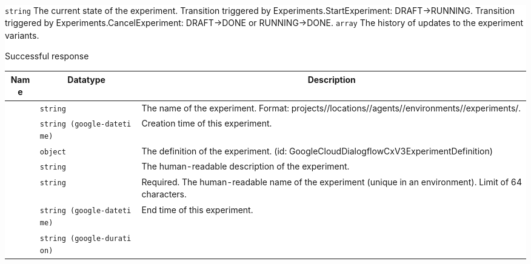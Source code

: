 </tr>
<tr>
    <td><CopyableCode code="state" /></td>
    <td><code>string</code></td>
    <td>The current state of the experiment. Transition triggered by Experiments.StartExperiment: DRAFT-&gt;RUNNING. Transition triggered by Experiments.CancelExperiment: DRAFT-&gt;DONE or RUNNING-&gt;DONE.</td>
</tr>
<tr>
    <td><CopyableCode code="variantsHistory" /></td>
    <td><code>array</code></td>
    <td>The history of updates to the experiment variants.</td>
</tr>
</tbody>
</table>
</TabItem>
<TabItem value="projects_locations_agents_environments_experiments_list">

Successful response

<table>
<thead>
    <tr>
    <th>Name</th>
    <th>Datatype</th>
    <th>Description</th>
    </tr>
</thead>
<tbody>
<tr>
    <td><CopyableCode code="name" /></td>
    <td><code>string</code></td>
    <td>The name of the experiment. Format: projects//locations//agents//environments//experiments/.</td>
</tr>
<tr>
    <td><CopyableCode code="createTime" /></td>
    <td><code>string (google-datetime)</code></td>
    <td>Creation time of this experiment.</td>
</tr>
<tr>
    <td><CopyableCode code="definition" /></td>
    <td><code>object</code></td>
    <td>The definition of the experiment. (id: GoogleCloudDialogflowCxV3ExperimentDefinition)</td>
</tr>
<tr>
    <td><CopyableCode code="description" /></td>
    <td><code>string</code></td>
    <td>The human-readable description of the experiment.</td>
</tr>
<tr>
    <td><CopyableCode code="displayName" /></td>
    <td><code>string</code></td>
    <td>Required. The human-readable name of the experiment (unique in an environment). Limit of 64 characters.</td>
</tr>
<tr>
    <td><CopyableCode code="endTime" /></td>
    <td><code>string (google-datetime)</code></td>
    <td>End time of this experiment.</td>
</tr>
<tr>
    <td><CopyableCode code="experimentLength" /></td>
    <td><code>string (google-duration)</code></td>